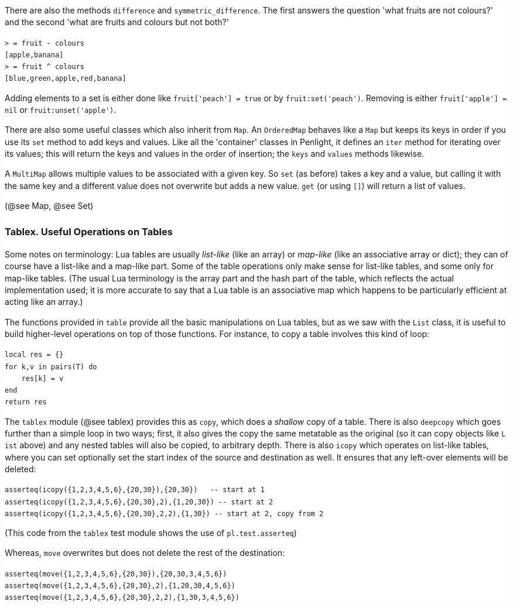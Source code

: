 There are also the methods `difference` and `symmetric_difference`. The first answers the question 'what fruits are not colours?' and the second 'what are fruits and colours but not both?'

    > = fruit - colours
    [apple,banana]
    > = fruit ^ colours
    [blue,green,apple,red,banana]

Adding elements to a set is either done like `fruit['peach'] = true` or by `fruit:set('peach')`. Removing is either `fruit['apple'] = nil` or `fruit:unset('apple')`.

There are also some useful classes which also inherit from `Map`. An `OrderedMap` behaves like a `Map` but keeps its keys in order if you use its `set` method to add keys and values.  Like all the 'container' classes in Penlight, it defines an `iter` method for iterating over its values; this will return the keys and values in the order of insertion; the `keys` and `values` methods likewise.

A `MultiMap` allows multiple values to be associated with a given key. So `set` (as before) takes a key and a value, but calling it with the same key and a different value does not overwrite but adds a new value. `get` (or using `[]`) will return a list of values.

(@see Map, @see Set)

### Tablex. Useful Operations on Tables

Some notes on terminology: Lua tables are usually _list-like_ (like an array) or _map-like_ (like an associative array or dict); they can of course have a list-like and a map-like part. Some of the table operations only make sense for list-like tables, and some only for map-like tables. (The usual Lua terminology is the array part and the hash part of the table, which reflects the actual implementation used; it is more accurate to say that a Lua table is an associative map which happens to be particularly efficient at acting like an array.)

The functions provided in `table` provide all the basic manipulations on Lua tables, but as we saw with the `List` class, it is useful to build higher-level operations on top of those functions. For instance, to copy a table involves this kind of loop:

    local res = {}
    for k,v in pairs(T) do
        res[k] = v
    end
    return res

The `tablex` module (@see tablex) provides this as `copy`, which does a _shallow_ copy of a table. There is also `deepcopy` which goes further than a simple loop in two ways; first, it also gives the copy the same metatable as the original (so it can copy objects like `List` above) and any nested tables will also be copied, to arbitrary depth. There is also `icopy` which operates on list-like tables, where you can set optionally set the start index of the source and destination as well. It ensures that any left-over elements will be deleted:

    asserteq(icopy({1,2,3,4,5,6},{20,30}),{20,30})   -- start at 1
    asserteq(icopy({1,2,3,4,5,6},{20,30},2),{1,20,30}) -- start at 2
    asserteq(icopy({1,2,3,4,5,6},{20,30},2,2),{1,30}) -- start at 2, copy from 2

(This code from the `tablex` test module shows the use of `pl.test.asserteq`)

Whereas, `move` overwrites but does not delete the rest of the destination:

    asserteq(move({1,2,3,4,5,6},{20,30}),{20,30,3,4,5,6})
    asserteq(move({1,2,3,4,5,6},{20,30},2),{1,20,30,4,5,6})
    asserteq(move({1,2,3,4,5,6},{20,30},2,2),{1,30,3,4,5,6})

